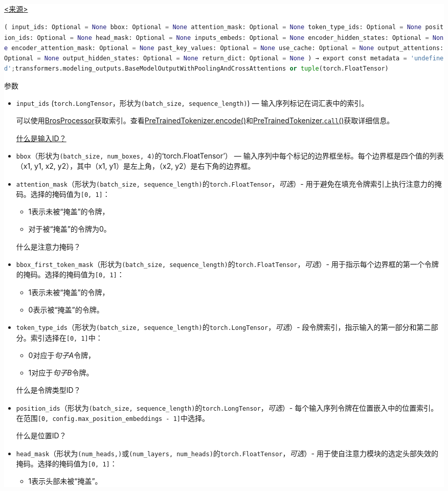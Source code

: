 [<来源>](https://github.com/huggingface/transformers/blob/v4.37.2/src/transformers/models/bros/modeling_bros.py#L815)

```py
( input_ids: Optional = None bbox: Optional = None attention_mask: Optional = None token_type_ids: Optional = None position_ids: Optional = None head_mask: Optional = None inputs_embeds: Optional = None encoder_hidden_states: Optional = None encoder_attention_mask: Optional = None past_key_values: Optional = None use_cache: Optional = None output_attentions: Optional = None output_hidden_states: Optional = None return_dict: Optional = None ) → export const metadata = 'undefined';transformers.modeling_outputs.BaseModelOutputWithPoolingAndCrossAttentions or tuple(torch.FloatTensor)
```

参数

+   `input_ids` (`torch.LongTensor`，形状为`(batch_size, sequence_length)`) — 输入序列标记在词汇表中的索引。

    可以使用[BrosProcessor](/docs/transformers/v4.37.2/en/model_doc/bros#transformers.BrosProcessor)获取索引。查看[PreTrainedTokenizer.encode()](/docs/transformers/v4.37.2/en/internal/tokenization_utils#transformers.PreTrainedTokenizerBase.encode)和[PreTrainedTokenizer.`call`()](/docs/transformers/v4.37.2/en/internal/tokenization_utils#transformers.PreTrainedTokenizerBase.__call__)获取详细信息。

    [什么是输入ID？](../glossary#input-ids)

+   `bbox`（形状为`(batch_size, num_boxes, 4)`的‘torch.FloatTensor’） — 输入序列中每个标记的边界框坐标。每个边界框是四个值的列表（x1, y1, x2, y2），其中（x1, y1）是左上角，（x2, y2）是右下角的边界框。

+   `attention_mask`（形状为`(batch_size, sequence_length)`的`torch.FloatTensor`，*可选*）- 用于避免在填充令牌索引上执行注意力的掩码。选择的掩码值为`[0, 1]`：

    +   1表示未被“掩盖”的令牌，

    +   对于被“掩盖”的令牌为0。

    什么是注意力掩码？

+   `bbox_first_token_mask`（形状为`(batch_size, sequence_length)`的`torch.FloatTensor`，*可选*）- 用于指示每个边界框的第一个令牌的掩码。选择的掩码值为`[0, 1]`：

    +   1表示未被“掩盖”的令牌，

    +   0表示被“掩盖”的令牌。

+   `token_type_ids`（形状为`(batch_size, sequence_length)`的`torch.LongTensor`，*可选*）- 段令牌索引，指示输入的第一部分和第二部分。索引选择在`[0, 1]`中：

    +   0对应于*句子A*令牌，

    +   1对应于*句子B*令牌。

    什么是令牌类型ID？

+   `position_ids`（形状为`(batch_size, sequence_length)`的`torch.LongTensor`，*可选*）- 每个输入序列令牌在位置嵌入中的位置索引。在范围`[0, config.max_position_embeddings - 1]`中选择。

    什么是位置ID？

+   `head_mask`（形状为`(num_heads,)`或`(num_layers, num_heads)`的`torch.FloatTensor`，*可选*）- 用于使自注意力模块的选定头部失效的掩码。选择的掩码值为`[0, 1]`：

    +   1表示头部未被“掩盖”。
